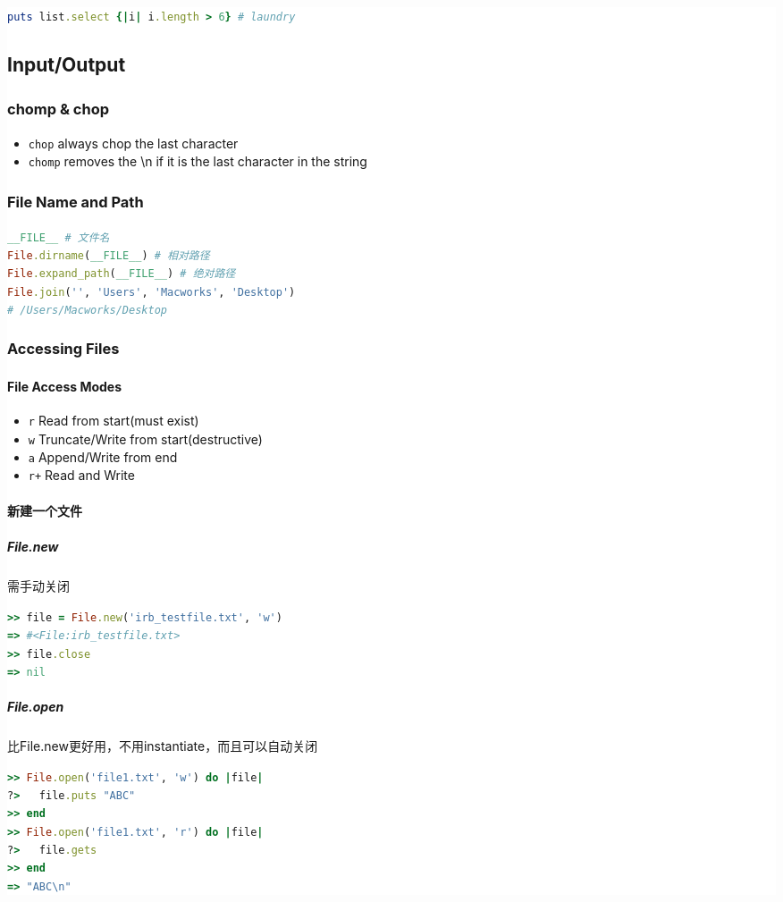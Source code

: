 ```ruby
puts list.select {|i| i.length > 6} # laundry
```

## Input/Output

### chomp & chop

* `chop` always chop the last character
* `chomp` removes the \n if it is the last character in the string

### File Name and Path

```ruby
__FILE__ # 文件名
File.dirname(__FILE__) # 相对路径
File.expand_path(__FILE__) # 绝对路径
File.join('', 'Users', 'Macworks', 'Desktop')
# /Users/Macworks/Desktop
```

### Accessing Files

#### File Access Modes

* `r` Read from start(must exist)
* `w` Truncate/Write from start(destructive)
* `a` Append/Write from end
* `r+` Read and Write
 
#### 新建一个文件

##### File.new

需手动关闭

```ruby
>> file = File.new('irb_testfile.txt', 'w')
=> #<File:irb_testfile.txt>
>> file.close
=> nil
```

##### File.open 

比File.new更好用，不用instantiate，而且可以自动关闭

```ruby
>> File.open('file1.txt', 'w') do |file|
?>   file.puts "ABC"
>> end
>> File.open('file1.txt', 'r') do |file|
?>   file.gets
>> end
=> "ABC\n"
```
